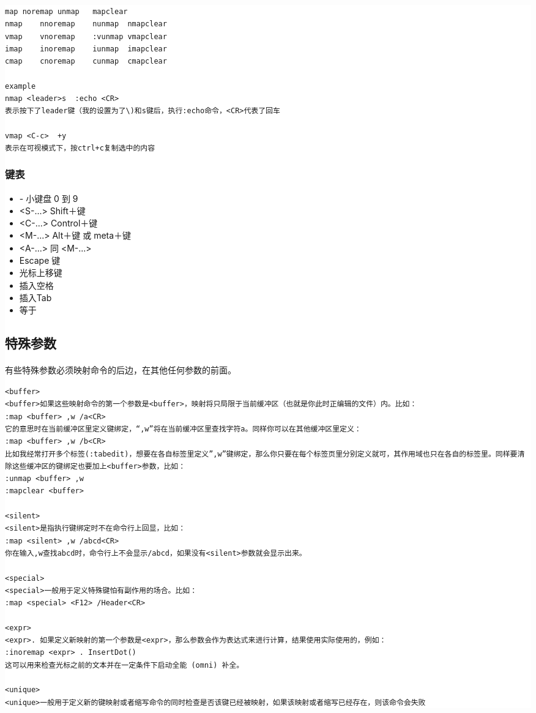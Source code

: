 ```
map	noremap	unmap	mapclear
nmap	nnoremap	nunmap	nmapclear
vmap	vnoremap	:vunmap	vmapclear
imap	inoremap	iunmap	imapclear
cmap	cnoremap	cunmap	cmapclear

example
nmap <leader>s  :echo <CR>
表示按下了leader键（我的设置为了\)和s键后，执行:echo命令，<CR>代表了回车

vmap <C-c>  +y
表示在可视模式下，按ctrl+c复制选中的内容
```
### 键表
- <k0> - <k9> 小键盘 0 到 9 
- <S-...> Shift＋键 
- <C-...> Control＋键 
- <M-...> Alt＋键 或 meta＋键 
- <A-...> 同 <M-...> 
- <Esc> Escape 键 
- <Up> 光标上移键 
- <Space> 插入空格 
- <Tab> 插入Tab 
- <CR> 等于<Enter>

## 特殊参数
有些特殊参数必须映射命令的后边，在其他任何参数的前面。
```
<buffer>
<buffer>如果这些映射命令的第一个参数是<buffer>，映射将只局限于当前缓冲区（也就是你此时正编辑的文件）内。比如： 
:map <buffer> ,w /a<CR> 
它的意思时在当前缓冲区里定义键绑定，“,w”将在当前缓冲区里查找字符a。同样你可以在其他缓冲区里定义： 
:map <buffer> ,w /b<CR> 
比如我经常打开多个标签(:tabedit)，想要在各自标签里定义”,w”键绑定，那么你只要在每个标签页里分别定义就可，其作用域也只在各自的标签里。同样要清除这些缓冲区的键绑定也要加上<buffer>参数，比如： 
:unmap <buffer> ,w 
:mapclear <buffer>

<silent>
<silent>是指执行键绑定时不在命令行上回显，比如： 
:map <silent> ,w /abcd<CR> 
你在输入,w查找abcd时，命令行上不会显示/abcd，如果没有<silent>参数就会显示出来。

<special>
<special>一般用于定义特殊键怕有副作用的场合。比如： 
:map <special> <F12> /Header<CR>

<expr>
<expr>. 如果定义新映射的第一个参数是<expr>，那么参数会作为表达式来进行计算，结果使用实际使用的，例如： 
:inoremap <expr> . InsertDot() 
这可以用来检查光标之前的文本并在一定条件下启动全能 (omni) 补全。 

<unique>
<unique>一般用于定义新的键映射或者缩写命令的同时检查是否该键已经被映射，如果该映射或者缩写已经存在，则该命令会失败
```
